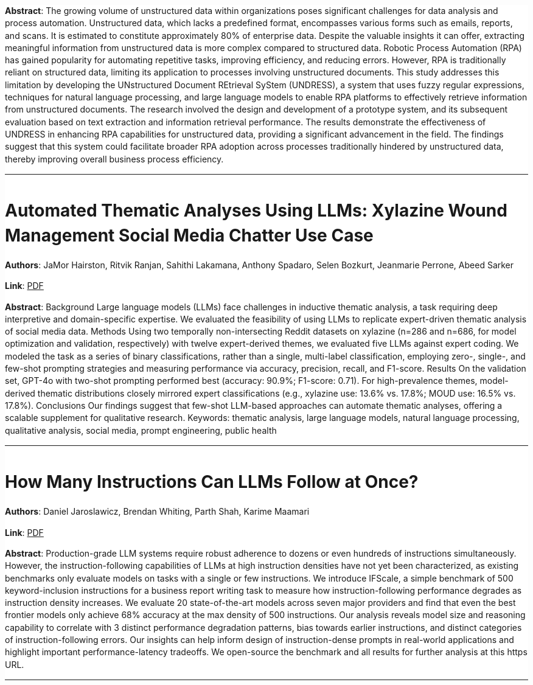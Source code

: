 **Abstract**: The growing volume of unstructured data within organizations poses significant challenges for data analysis and process automation. Unstructured data, which lacks a predefined format, encompasses various forms such as emails, reports, and scans. It is estimated to constitute approximately 80% of enterprise data. Despite the valuable insights it can offer, extracting meaningful information from unstructured data is more complex compared to structured data. Robotic Process Automation (RPA) has gained popularity for automating repetitive tasks, improving efficiency, and reducing errors. However, RPA is traditionally reliant on structured data, limiting its application to processes involving unstructured documents. This study addresses this limitation by developing the UNstructured Document REtrieval SyStem (UNDRESS), a system that uses fuzzy regular expressions, techniques for natural language processing, and large language models to enable RPA platforms to effectively retrieve information from unstructured documents. The research involved the design and development of a prototype system, and its subsequent evaluation based on text extraction and information retrieval performance. The results demonstrate the effectiveness of UNDRESS in enhancing RPA capabilities for unstructured data, providing a significant advancement in the field. The findings suggest that this system could facilitate broader RPA adoption across processes traditionally hindered by unstructured data, thereby improving overall business process efficiency. 

---
# Automated Thematic Analyses Using LLMs: Xylazine Wound Management Social Media Chatter Use Case 

**Authors**: JaMor Hairston, Ritvik Ranjan, Sahithi Lakamana, Anthony Spadaro, Selen Bozkurt, Jeanmarie Perrone, Abeed Sarker  

**Link**: [PDF](https://arxiv.org/pdf/2507.10803)  

**Abstract**: Background Large language models (LLMs) face challenges in inductive thematic analysis, a task requiring deep interpretive and domain-specific expertise. We evaluated the feasibility of using LLMs to replicate expert-driven thematic analysis of social media data. Methods Using two temporally non-intersecting Reddit datasets on xylazine (n=286 and n=686, for model optimization and validation, respectively) with twelve expert-derived themes, we evaluated five LLMs against expert coding. We modeled the task as a series of binary classifications, rather than a single, multi-label classification, employing zero-, single-, and few-shot prompting strategies and measuring performance via accuracy, precision, recall, and F1-score. Results On the validation set, GPT-4o with two-shot prompting performed best (accuracy: 90.9%; F1-score: 0.71). For high-prevalence themes, model-derived thematic distributions closely mirrored expert classifications (e.g., xylazine use: 13.6% vs. 17.8%; MOUD use: 16.5% vs. 17.8%). Conclusions Our findings suggest that few-shot LLM-based approaches can automate thematic analyses, offering a scalable supplement for qualitative research. Keywords: thematic analysis, large language models, natural language processing, qualitative analysis, social media, prompt engineering, public health 

---
# How Many Instructions Can LLMs Follow at Once? 

**Authors**: Daniel Jaroslawicz, Brendan Whiting, Parth Shah, Karime Maamari  

**Link**: [PDF](https://arxiv.org/pdf/2507.11538)  

**Abstract**: Production-grade LLM systems require robust adherence to dozens or even hundreds of instructions simultaneously. However, the instruction-following capabilities of LLMs at high instruction densities have not yet been characterized, as existing benchmarks only evaluate models on tasks with a single or few instructions. We introduce IFScale, a simple benchmark of 500 keyword-inclusion instructions for a business report writing task to measure how instruction-following performance degrades as instruction density increases. We evaluate 20 state-of-the-art models across seven major providers and find that even the best frontier models only achieve 68% accuracy at the max density of 500 instructions. Our analysis reveals model size and reasoning capability to correlate with 3 distinct performance degradation patterns, bias towards earlier instructions, and distinct categories of instruction-following errors. Our insights can help inform design of instruction-dense prompts in real-world applications and highlight important performance-latency tradeoffs. We open-source the benchmark and all results for further analysis at this https URL. 

---